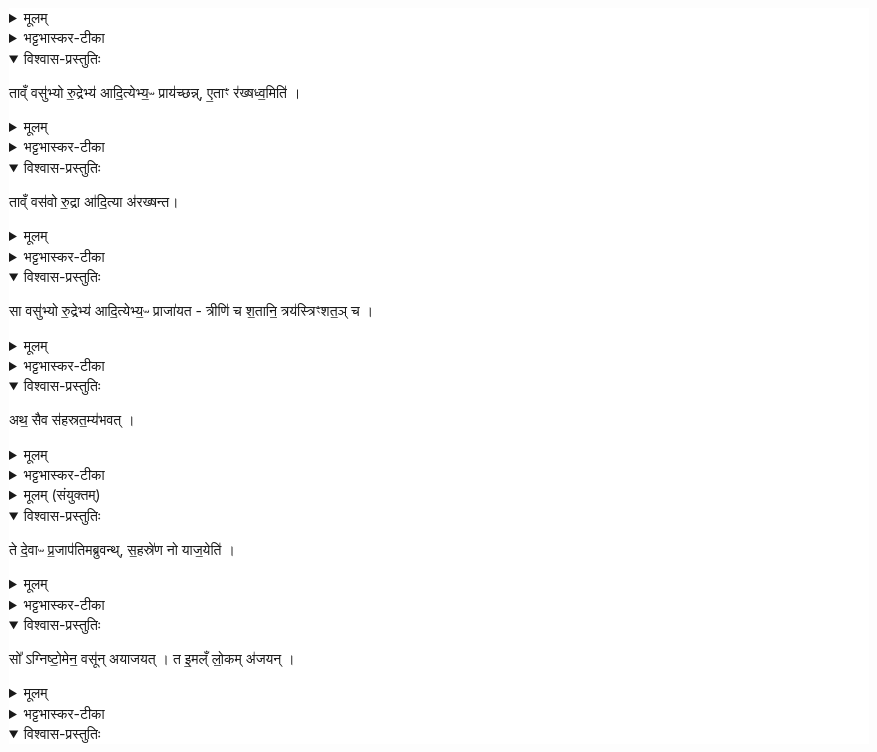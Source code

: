 <details><summary>मूलम्</summary></details>

<details><summary>भट्टभास्कर-टीका</summary></details>

<details open><summary>विश्वास-प्रस्तुतिः</summary>

ताव्ँ वसु॑भ्यो रु॒द्रेभ्य॑ आदि॒त्येभ्य॒ᳶ प्राय॑च्छन्न्,
ए॒ताꣳ र॑ख्षध्व॒मिति॑ ।
</details>

<details><summary>मूलम्</summary></details>

<details><summary>भट्टभास्कर-टीका</summary></details>

<details open><summary>विश्वास-प्रस्तुतिः</summary>

ताव्ँ वस॑वो रु॒द्रा आ॑दि॒त्या अ॑रख्षन्त।
</details>

<details><summary>मूलम्</summary></details>

<details><summary>भट्टभास्कर-टीका</summary></details>

<details open><summary>विश्वास-प्रस्तुतिः</summary>

सा वसु॑भ्यो रु॒द्रेभ्य॑ आदि॒त्येभ्य॒ᳶ प्राजा॑यत -
त्रीणि॑ च श॒तानि॒ त्रय॑स्त्रिꣳशत॒ञ् च ।
</details>

<details><summary>मूलम्</summary></details>

<details><summary>भट्टभास्कर-टीका</summary></details>

<details open><summary>विश्वास-प्रस्तुतिः</summary>

अथ॒ सैव स॑हस्रत॒म्य॑भवत् ।
</details>

<details><summary>मूलम्</summary></details>

<details><summary>भट्टभास्कर-टीका</summary></details>

<details><summary>मूलम् (संयुक्तम्)</summary></details>

<details open><summary>विश्वास-प्रस्तुतिः</summary>

ते दे॒वाᳶ प्र॒जाप॑तिमब्रुवन्थ्, स॒हस्रे॑ण नो याज॒येति॑ ।
</details>

<details><summary>मूलम्</summary></details>

<details><summary>भट्टभास्कर-टीका</summary></details>

<details open><summary>विश्वास-प्रस्तुतिः</summary>

सो᳚ ऽग्निष्टो॒मेन॒ वसू॑न् अयाजयत् । त इ॒मल्ँ लो॒कम् अ॑जयन् ।
</details>

<details><summary>मूलम्</summary></details>

<details><summary>भट्टभास्कर-टीका</summary></details>

<details open><summary>विश्वास-प्रस्तुतिः</summary>
